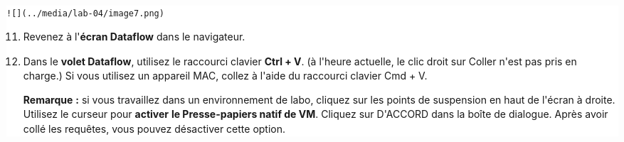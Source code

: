     ![](../media/lab-04/image7.png)

11. Revenez à l'**écran Dataflow** dans le navigateur.

12. Dans le **volet Dataflow**, utilisez le raccourci clavier **Ctrl +
    V**. (à l'heure actuelle, le clic droit sur Coller n'est pas pris en
    charge.) Si vous utilisez un appareil MAC, collez à l'aide du
    raccourci clavier Cmd + V.

    **Remarque** **:** si vous travaillez dans un environnement de labo,
    cliquez sur les points de suspension en haut de l'écran à droite.
    Utilisez le curseur pour **activer** **le Presse-papiers natif de VM**.
    Cliquez sur D'ACCORD dans la boîte de dialogue. Après avoir collé les
    requêtes, vous pouvez désactiver cette option.

